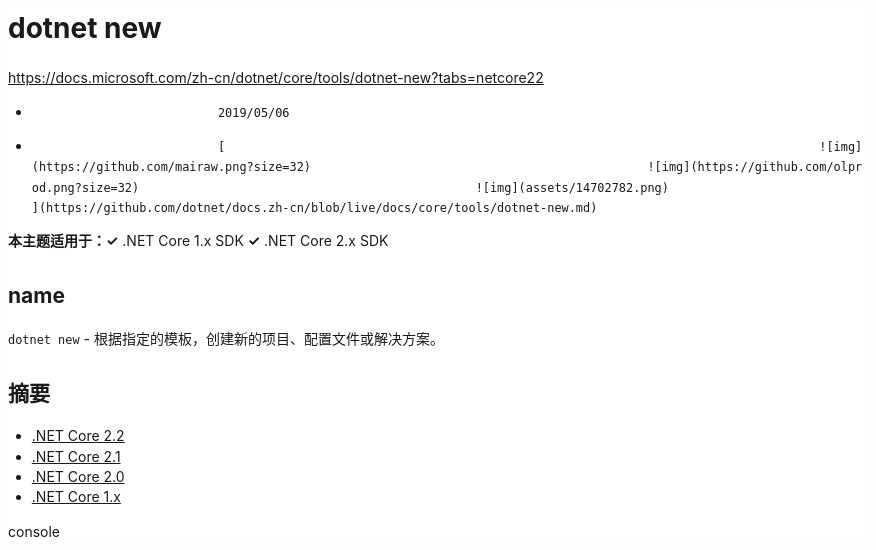 



# dotnet new

https://docs.microsoft.com/zh-cn/dotnet/core/tools/dotnet-new?tabs=netcore22



-  								2019/05/06 							
-  								[ 									 												![img](https://github.com/mairaw.png?size=32) 												![img](https://github.com/olprod.png?size=32) 												![img](assets/14702782.png) 									 								](https://github.com/dotnet/docs.zh-cn/blob/live/docs/core/tools/dotnet-new.md) 							

**本主题适用于：✓** .NET Core 1.x SDK **✓** .NET Core 2.x SDK

## name

`dotnet new` - 根据指定的模板，创建新的项目、配置文件或解决方案。

## 摘要

-  [.NET Core 2.2](https://docs.microsoft.com/zh-cn/dotnet/core/tools/dotnet-new?tabs=netcore22#tabpanel_CeZOj-G++Q_netcore22) 
-  [.NET Core 2.1](https://docs.microsoft.com/zh-cn/dotnet/core/tools/dotnet-new?tabs=netcore22#tabpanel_CeZOj-G++Q_netcore21) 
-  [.NET Core 2.0](https://docs.microsoft.com/zh-cn/dotnet/core/tools/dotnet-new?tabs=netcore22#tabpanel_CeZOj-G++Q_netcore20) 
-  [.NET Core 1.x](https://docs.microsoft.com/zh-cn/dotnet/core/tools/dotnet-new?tabs=netcore22#tabpanel_CeZOj-G++Q_netcore1x) 

console 			
